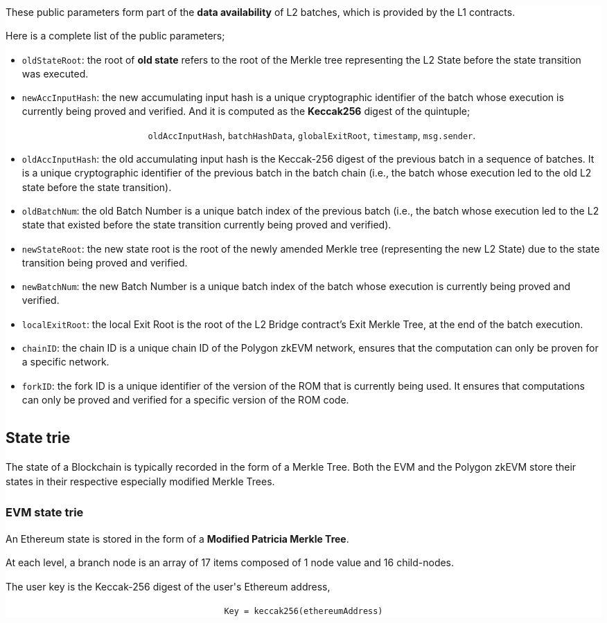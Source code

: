 These public parameters form part of the **data availability** of L2 batches, which is provided by the L1 contracts.

Here is a complete list of the public parameters;

- `oldStateRoot`: the root of **old state** refers to the root of the Merkle tree representing the L2 State before the state transition was executed.

- `newAccInputHash`: the new accumulating input hash is a unique cryptographic identifier of the batch whose execution is currently being proved and verified. And it is computed as the **Keccak256** digest of the quintuple;

    $$
    \texttt{oldAccInputHash},\ \texttt{batchHashData},\ \texttt{globalExitRoot},\ \texttt{timestamp},\ \texttt{msg.sender}.
    $$
  
- `oldAccInputHash`: the old accumulating input hash is the Keccak-$256$ digest of the previous batch in a sequence of batches. It is a unique cryptographic identifier of the previous batch in the batch chain (i.e., the batch whose execution led to the old L2 state before the state transition).

- `oldBatchNum`: the old Batch Number is a unique batch index of the previous batch (i.e., the batch whose execution led to the L2 state that existed before the state transition currently being proved and verified).

- `newStateRoot`: the new state root is the root of the newly amended Merkle tree (representing the new L2 State) due to the state transition being proved and verified.

- `newBatchNum`: the new Batch Number is a unique batch index of the batch whose execution is currently being proved and verified.

- `localExitRoot`: the local Exit Root is the root of the L2 Bridge contract’s Exit Merkle Tree, at the end of the batch execution.

- `chainID`: the chain ID is a unique chain ID of the Polygon zkEVM network, ensures that the computation can only be proven for a specific network.

- `forkID`: the fork ID is a unique identifier of the version of the ROM that is currently being used. It ensures that computations can only be proved and verified for a specific version of the ROM code.

## State trie

The state of a Blockchain is typically recorded in the form of a Merkle Tree. Both the EVM and the Polygon zkEVM store their states in their respective especially modified Merkle Trees.

### EVM state trie

An Ethereum state is stored in the form of a **Modified Patricia Merkle Tree**.

At each level, a branch node is an array of $17$ items composed of $1$ node value and $16$ child-nodes.

The user key is the Keccak-256 digest of the user's Ethereum address,

$$
\texttt{Key = keccak256(ethereumAddress)}
$$
